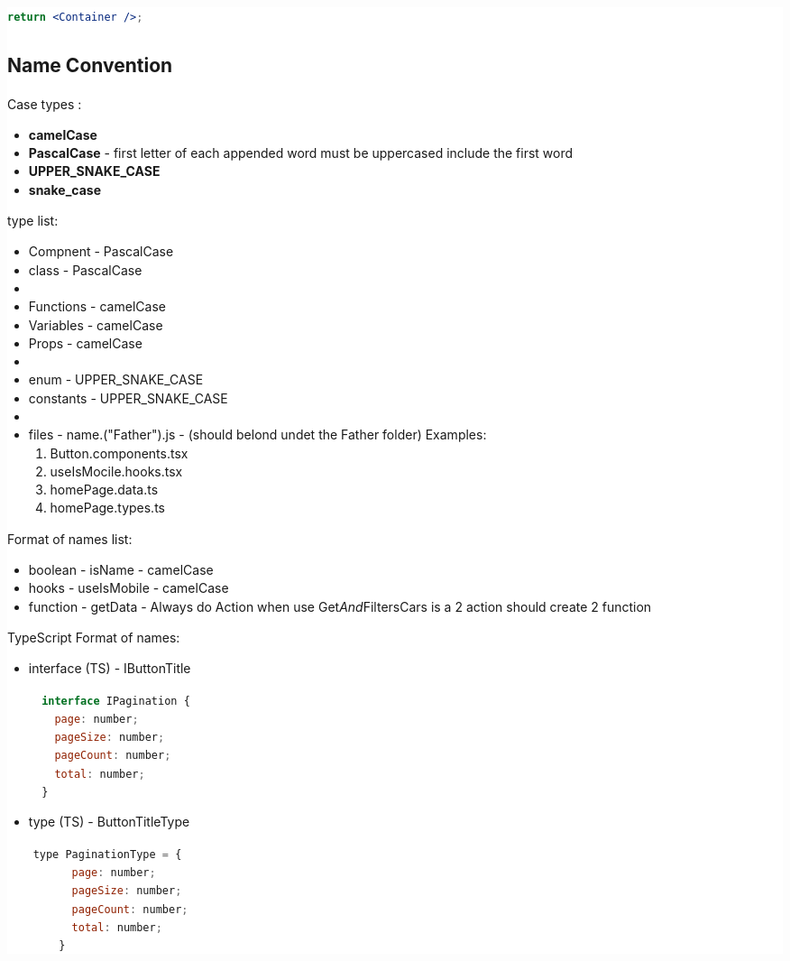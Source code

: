 ```jsx
return <Container />;
```

## Name Convention

Case types :

- **camelCase**
- **PascalCase** - first letter of each appended word must be uppercased include the first word
- **UPPER_SNAKE_CASE**
- **snake_case**

type list:

- Compnent - PascalCase
- class - PascalCase
-
- Functions - camelCase
- Variables - camelCase
- Props - camelCase
-
- enum - UPPER_SNAKE_CASE
- constants - UPPER_SNAKE_CASE
-
- files - name.("Father").js - (should belond undet the Father folder) Examples:
  1. Button.components.tsx
  2. useIsMocile.hooks.tsx
  3. homePage.data.ts
  3. homePage.types.ts


Format of names list:

- boolean - isName - camelCase
- hooks -  useIsMobile - camelCase
- function - getData  - Always do Action when use Get*And*FiltersCars is a 2 action should create 2 function

TypeScript Format of names:

- interface (TS) - IButtonTitle
  ```jsx
    interface IPagination {
      page: number;
      pageSize: number;
      pageCount: number;
      total: number;
    }

- type (TS) - ButtonTitleType 
```jsx
    type PaginationType = {
          page: number;
          pageSize: number;
          pageCount: number;
          total: number;
        }
```
